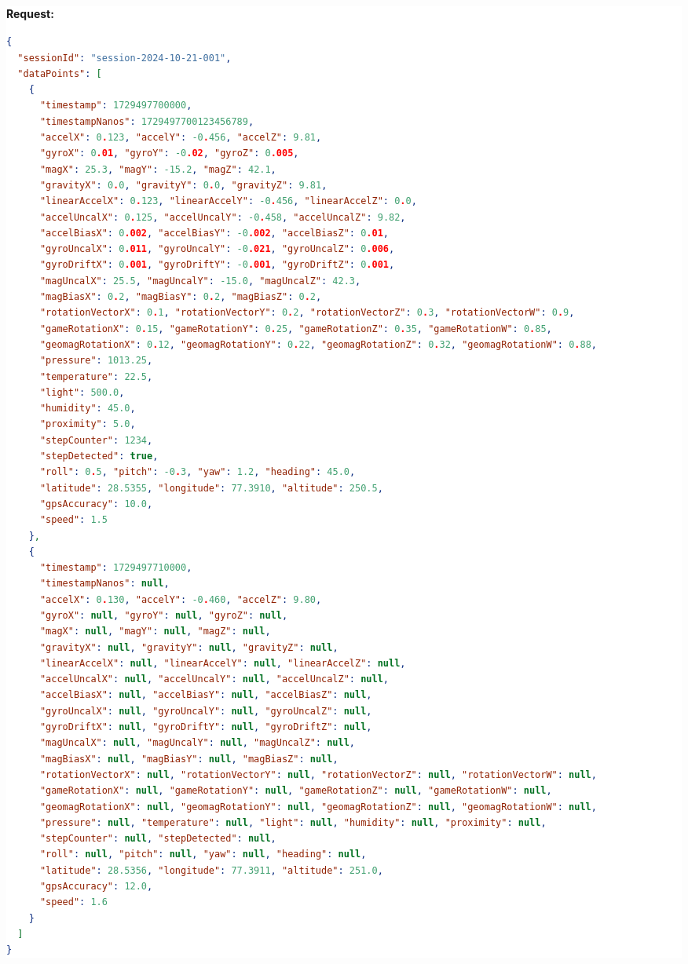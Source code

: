 **Request:**
```json
{
  "sessionId": "session-2024-10-21-001",
  "dataPoints": [
    {
      "timestamp": 1729497700000,
      "timestampNanos": 1729497700123456789,
      "accelX": 0.123, "accelY": -0.456, "accelZ": 9.81,
      "gyroX": 0.01, "gyroY": -0.02, "gyroZ": 0.005,
      "magX": 25.3, "magY": -15.2, "magZ": 42.1,
      "gravityX": 0.0, "gravityY": 0.0, "gravityZ": 9.81,
      "linearAccelX": 0.123, "linearAccelY": -0.456, "linearAccelZ": 0.0,
      "accelUncalX": 0.125, "accelUncalY": -0.458, "accelUncalZ": 9.82,
      "accelBiasX": 0.002, "accelBiasY": -0.002, "accelBiasZ": 0.01,
      "gyroUncalX": 0.011, "gyroUncalY": -0.021, "gyroUncalZ": 0.006,
      "gyroDriftX": 0.001, "gyroDriftY": -0.001, "gyroDriftZ": 0.001,
      "magUncalX": 25.5, "magUncalY": -15.0, "magUncalZ": 42.3,
      "magBiasX": 0.2, "magBiasY": 0.2, "magBiasZ": 0.2,
      "rotationVectorX": 0.1, "rotationVectorY": 0.2, "rotationVectorZ": 0.3, "rotationVectorW": 0.9,
      "gameRotationX": 0.15, "gameRotationY": 0.25, "gameRotationZ": 0.35, "gameRotationW": 0.85,
      "geomagRotationX": 0.12, "geomagRotationY": 0.22, "geomagRotationZ": 0.32, "geomagRotationW": 0.88,
      "pressure": 1013.25,
      "temperature": 22.5,
      "light": 500.0,
      "humidity": 45.0,
      "proximity": 5.0,
      "stepCounter": 1234,
      "stepDetected": true,
      "roll": 0.5, "pitch": -0.3, "yaw": 1.2, "heading": 45.0,
      "latitude": 28.5355, "longitude": 77.3910, "altitude": 250.5,
      "gpsAccuracy": 10.0,
      "speed": 1.5
    },
    {
      "timestamp": 1729497710000,
      "timestampNanos": null,
      "accelX": 0.130, "accelY": -0.460, "accelZ": 9.80,
      "gyroX": null, "gyroY": null, "gyroZ": null,
      "magX": null, "magY": null, "magZ": null,
      "gravityX": null, "gravityY": null, "gravityZ": null,
      "linearAccelX": null, "linearAccelY": null, "linearAccelZ": null,
      "accelUncalX": null, "accelUncalY": null, "accelUncalZ": null,
      "accelBiasX": null, "accelBiasY": null, "accelBiasZ": null,
      "gyroUncalX": null, "gyroUncalY": null, "gyroUncalZ": null,
      "gyroDriftX": null, "gyroDriftY": null, "gyroDriftZ": null,
      "magUncalX": null, "magUncalY": null, "magUncalZ": null,
      "magBiasX": null, "magBiasY": null, "magBiasZ": null,
      "rotationVectorX": null, "rotationVectorY": null, "rotationVectorZ": null, "rotationVectorW": null,
      "gameRotationX": null, "gameRotationY": null, "gameRotationZ": null, "gameRotationW": null,
      "geomagRotationX": null, "geomagRotationY": null, "geomagRotationZ": null, "geomagRotationW": null,
      "pressure": null, "temperature": null, "light": null, "humidity": null, "proximity": null,
      "stepCounter": null, "stepDetected": null,
      "roll": null, "pitch": null, "yaw": null, "heading": null,
      "latitude": 28.5356, "longitude": 77.3911, "altitude": 251.0,
      "gpsAccuracy": 12.0,
      "speed": 1.6
    }
  ]
}
```